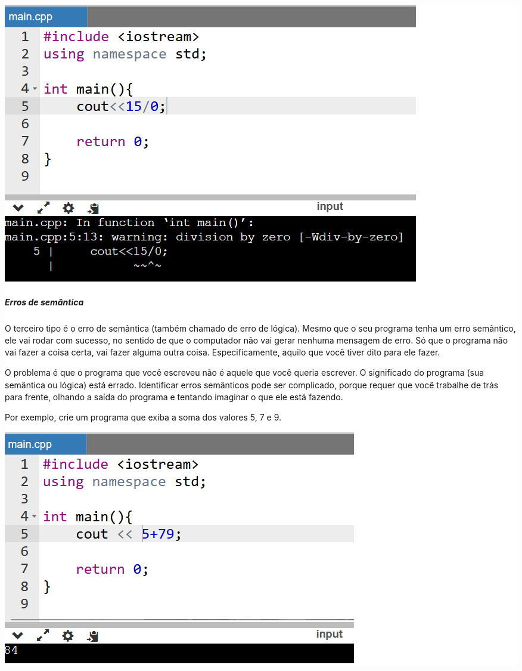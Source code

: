 <img src="./Imagens/03-04.png">

##### Erros de semântica

O terceiro tipo é o erro de semântica (também chamado de erro de lógica). Mesmo que o seu programa tenha um erro semântico, ele vai rodar com sucesso, no sentido de que o computador não vai gerar nenhuma mensagem de erro. Só que o programa não vai fazer a coisa certa, vai fazer alguma outra coisa. Especificamente, aquilo que você tiver dito para ele fazer.

O problema é que o programa que você escreveu não é aquele que você queria escrever. O significado do programa (sua semântica ou lógica) está errado. Identificar erros semânticos pode ser complicado, porque requer que você trabalhe de trás para frente, olhando a saída do programa e tentando imaginar o que ele está fazendo.

Por exemplo, crie um programa que exiba a soma dos valores 5, 7 e 9.

<img src="./Imagens/03-05.png">
